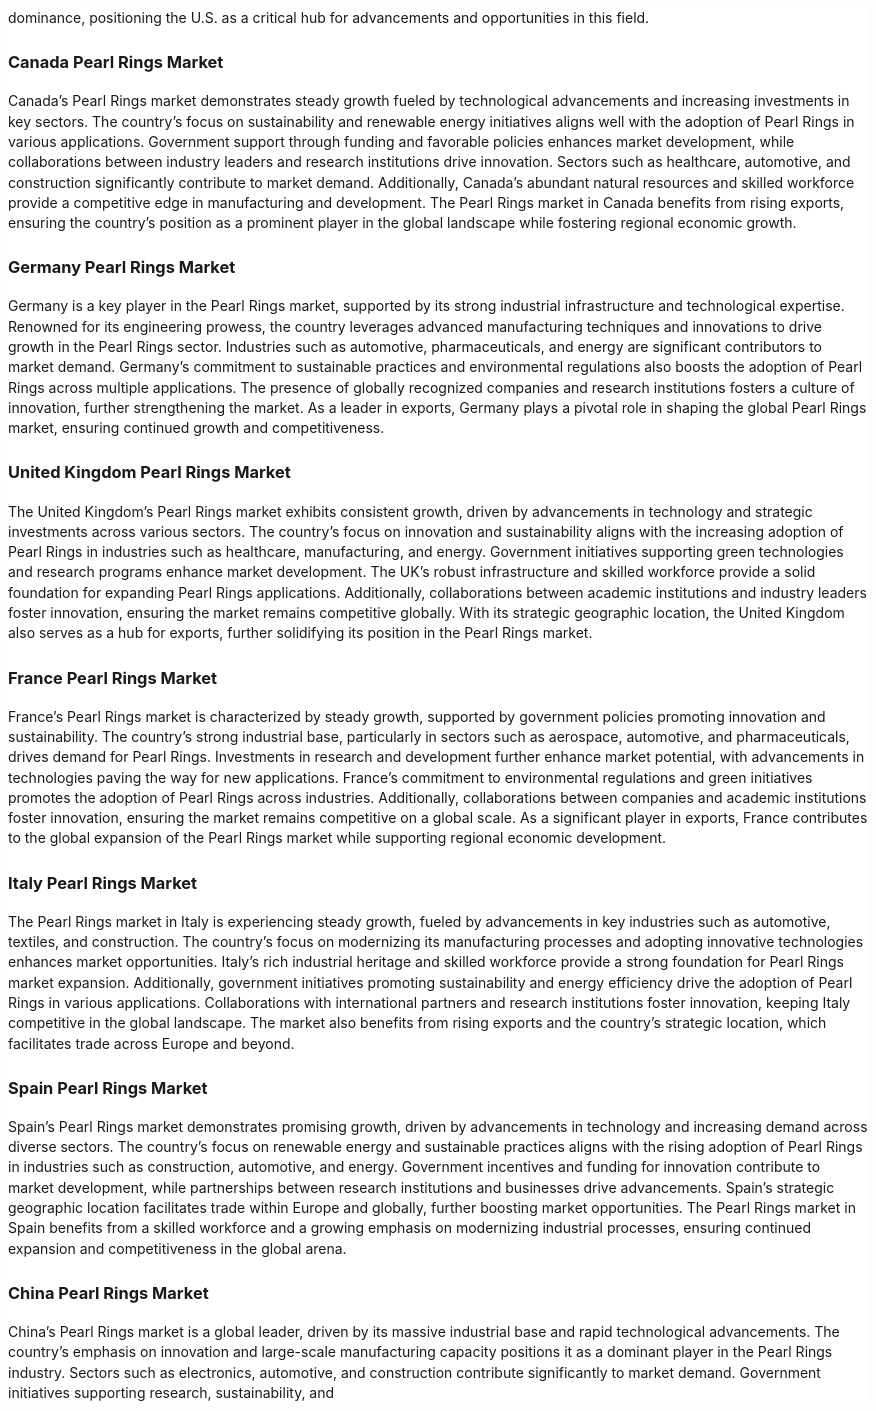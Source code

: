 dominance, positioning the U.S. as a critical hub for advancements and opportunities in this field.</p><h3>Canada Pearl Rings Market</h3><p>Canada&rsquo;s Pearl Rings market demonstrates steady growth fueled by technological advancements and increasing investments in key sectors. The country&rsquo;s focus on sustainability and renewable energy initiatives aligns well with the adoption of Pearl Rings in various applications. Government support through funding and favorable policies enhances market development, while collaborations between industry leaders and research institutions drive innovation. Sectors such as healthcare, automotive, and construction significantly contribute to market demand. Additionally, Canada&rsquo;s abundant natural resources and skilled workforce provide a competitive edge in manufacturing and development. The Pearl Rings market in Canada benefits from rising exports, ensuring the country&rsquo;s position as a prominent player in the global landscape while fostering regional economic growth.</p><h3>Germany Pearl Rings Market</h3><p>Germany is a key player in the Pearl Rings market, supported by its strong industrial infrastructure and technological expertise. Renowned for its engineering prowess, the country leverages advanced manufacturing techniques and innovations to drive growth in the Pearl Rings sector. Industries such as automotive, pharmaceuticals, and energy are significant contributors to market demand. Germany&rsquo;s commitment to sustainable practices and environmental regulations also boosts the adoption of Pearl Rings across multiple applications. The presence of globally recognized companies and research institutions fosters a culture of innovation, further strengthening the market. As a leader in exports, Germany plays a pivotal role in shaping the global Pearl Rings market, ensuring continued growth and competitiveness.</p><h3>United Kingdom Pearl Rings Market</h3><p>The United Kingdom&rsquo;s Pearl Rings market exhibits consistent growth, driven by advancements in technology and strategic investments across various sectors. The country&rsquo;s focus on innovation and sustainability aligns with the increasing adoption of Pearl Rings in industries such as healthcare, manufacturing, and energy. Government initiatives supporting green technologies and research programs enhance market development. The UK&rsquo;s robust infrastructure and skilled workforce provide a solid foundation for expanding Pearl Rings applications. Additionally, collaborations between academic institutions and industry leaders foster innovation, ensuring the market remains competitive globally. With its strategic geographic location, the United Kingdom also serves as a hub for exports, further solidifying its position in the Pearl Rings market.</p><h3>France Pearl Rings Market</h3><p>France&rsquo;s Pearl Rings market is characterized by steady growth, supported by government policies promoting innovation and sustainability. The country&rsquo;s strong industrial base, particularly in sectors such as aerospace, automotive, and pharmaceuticals, drives demand for Pearl Rings. Investments in research and development further enhance market potential, with advancements in technologies paving the way for new applications. France&rsquo;s commitment to environmental regulations and green initiatives promotes the adoption of Pearl Rings across industries. Additionally, collaborations between companies and academic institutions foster innovation, ensuring the market remains competitive on a global scale. As a significant player in exports, France contributes to the global expansion of the Pearl Rings market while supporting regional economic development.</p><h3>Italy Pearl Rings Market</h3><p>The Pearl Rings market in Italy is experiencing steady growth, fueled by advancements in key industries such as automotive, textiles, and construction. The country&rsquo;s focus on modernizing its manufacturing processes and adopting innovative technologies enhances market opportunities. Italy&rsquo;s rich industrial heritage and skilled workforce provide a strong foundation for Pearl Rings market expansion. Additionally, government initiatives promoting sustainability and energy efficiency drive the adoption of Pearl Rings in various applications. Collaborations with international partners and research institutions foster innovation, keeping Italy competitive in the global landscape. The market also benefits from rising exports and the country&rsquo;s strategic location, which facilitates trade across Europe and beyond.</p><h3>Spain Pearl Rings Market</h3><p>Spain&rsquo;s Pearl Rings market demonstrates promising growth, driven by advancements in technology and increasing demand across diverse sectors. The country&rsquo;s focus on renewable energy and sustainable practices aligns with the rising adoption of Pearl Rings in industries such as construction, automotive, and energy. Government incentives and funding for innovation contribute to market development, while partnerships between research institutions and businesses drive advancements. Spain&rsquo;s strategic geographic location facilitates trade within Europe and globally, further boosting market opportunities. The Pearl Rings market in Spain benefits from a skilled workforce and a growing emphasis on modernizing industrial processes, ensuring continued expansion and competitiveness in the global arena.</p><h3>China Pearl Rings Market</h3><p>China&rsquo;s Pearl Rings market is a global leader, driven by its massive industrial base and rapid technological advancements. The country&rsquo;s emphasis on innovation and large-scale manufacturing capacity positions it as a dominant player in the Pearl Rings industry. Sectors such as electronics, automotive, and construction contribute significantly to market demand. Government initiatives supporting research, sustainability, and